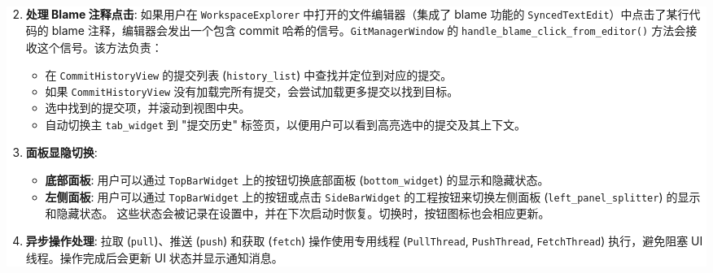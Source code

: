 2.  **处理 Blame 注释点击**:
    如果用户在 `WorkspaceExplorer` 中打开的文件编辑器（集成了 blame 功能的 `SyncedTextEdit`）中点击了某行代码的 blame 注释，编辑器会发出一个包含 commit 哈希的信号。`GitManagerWindow` 的 `handle_blame_click_from_editor()` 方法会接收这个信号。该方法负责：
    *   在 `CommitHistoryView` 的提交列表 (`history_list`) 中查找并定位到对应的提交。
    *   如果 `CommitHistoryView` 没有加载完所有提交，会尝试加载更多提交以找到目标。
    *   选中找到的提交项，并滚动到视图中央。
    *   自动切换主 `tab_widget` 到 "提交历史" 标签页，以便用户可以看到高亮选中的提交及其上下文。

3.  **面板显隐切换**:
    *   **底部面板**: 用户可以通过 `TopBarWidget` 上的按钮切换底部面板 (`bottom_widget`) 的显示和隐藏状态。
    *   **左侧面板**: 用户可以通过 `TopBarWidget` 上的按钮或点击 `SideBarWidget` 的工程按钮来切换左侧面板 (`left_panel_splitter`) 的显示和隐藏状态。
    这些状态会被记录在设置中，并在下次启动时恢复。切换时，按钮图标也会相应更新。

4.  **异步操作处理**:
    拉取 (`pull`)、推送 (`push`) 和获取 (`fetch`) 操作使用专用线程 (`PullThread`, `PushThread`, `FetchThread`) 执行，避免阻塞 UI 线程。操作完成后会更新 UI 状态并显示通知消息。
